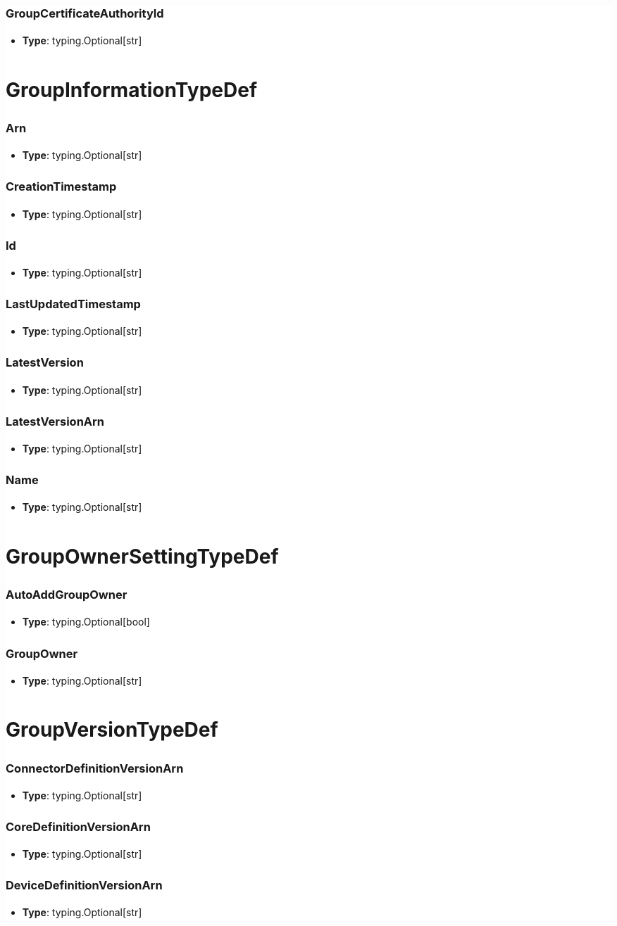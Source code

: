 ### GroupCertificateAuthorityId
- **Type**: typing.Optional[str]


# GroupInformationTypeDef

### Arn
- **Type**: typing.Optional[str]

### CreationTimestamp
- **Type**: typing.Optional[str]

### Id
- **Type**: typing.Optional[str]

### LastUpdatedTimestamp
- **Type**: typing.Optional[str]

### LatestVersion
- **Type**: typing.Optional[str]

### LatestVersionArn
- **Type**: typing.Optional[str]

### Name
- **Type**: typing.Optional[str]


# GroupOwnerSettingTypeDef

### AutoAddGroupOwner
- **Type**: typing.Optional[bool]

### GroupOwner
- **Type**: typing.Optional[str]


# GroupVersionTypeDef

### ConnectorDefinitionVersionArn
- **Type**: typing.Optional[str]

### CoreDefinitionVersionArn
- **Type**: typing.Optional[str]

### DeviceDefinitionVersionArn
- **Type**: typing.Optional[str]
